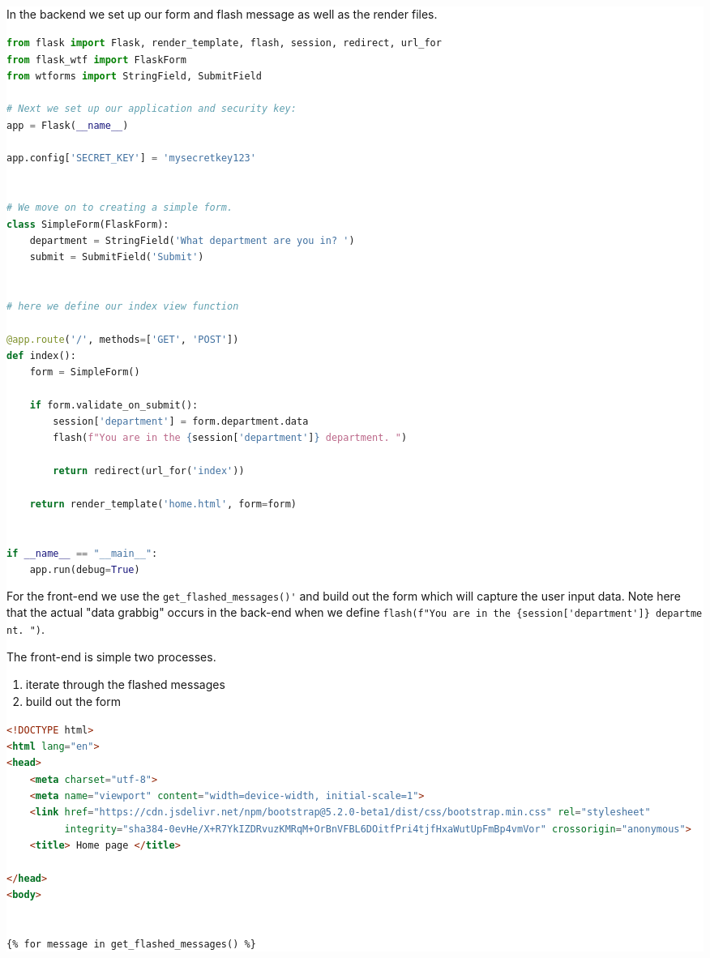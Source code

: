 In the backend we set up our form and flash message as well as the render files.

```python
from flask import Flask, render_template, flash, session, redirect, url_for
from flask_wtf import FlaskForm
from wtforms import StringField, SubmitField

# Next we set up our application and security key:
app = Flask(__name__)

app.config['SECRET_KEY'] = 'mysecretkey123'


# We move on to creating a simple form.
class SimpleForm(FlaskForm):
    department = StringField('What department are you in? ')
    submit = SubmitField('Submit')


# here we define our index view function

@app.route('/', methods=['GET', 'POST'])
def index():
    form = SimpleForm()

    if form.validate_on_submit():
        session['department'] = form.department.data
        flash(f"You are in the {session['department']} department. ")

        return redirect(url_for('index'))

    return render_template('home.html', form=form)


if __name__ == "__main__":
    app.run(debug=True)

```

For the front-end we use the `get_flashed_messages()'` and build out the form which will capture the user input data.
Note here that the actual "data grabbig" occurs in the back-end when we
define `flash(f"You are in the {session['department']} department. ")`. <br>

The front-end is simple two processes.

1. iterate through the flashed messages
2. build out the form

```html
<!DOCTYPE html>
<html lang="en">
<head>
    <meta charset="utf-8">
    <meta name="viewport" content="width=device-width, initial-scale=1">
    <link href="https://cdn.jsdelivr.net/npm/bootstrap@5.2.0-beta1/dist/css/bootstrap.min.css" rel="stylesheet"
          integrity="sha384-0evHe/X+R7YkIZDRvuzKMRqM+OrBnVFBL6DOitfPri4tjfHxaWutUpFmBp4vmVor" crossorigin="anonymous">
    <title> Home page </title>

</head>
<body>


{% for message in get_flashed_messages() %}
```